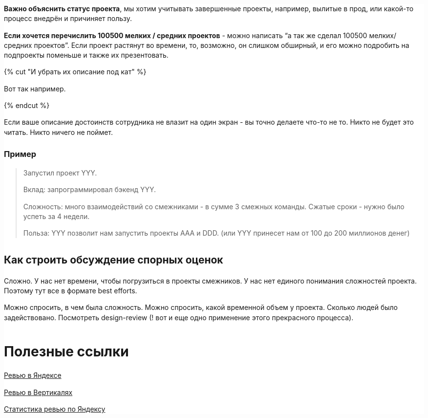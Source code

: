 **Важно объяснить статус проекта**, мы хотим учитывать завершенные проекты, например, вылитые в прод, или какой-то процесс внедрён и причиняет пользу.

**Если хочется перечислить 100500 мелких / средних проектов** - можно написать “а так же сделал 100500 мелких/средних проектов”. Если проект растянут во времени, то, возможно, он слишком обширный, и его можно подробить на подпроекты поменьше и также их презентовать.

{% cut "И убрать их описание под кат" %}

Вот так например.

{% endcut %}

Если ваше описание достоинств сотрудника не влазит на один экран - вы точно делаете что-то не то. Никто не будет это читать. Никто ничего не поймет.

### Пример

> Запустил проект YYY.
>
> Вклад: запрограммировал бэкенд YYY.
>
> Сложность: много взаимодействий со смежниками - в сумме 3 смежных команды. Сжатые сроки - нужно было успеть за 4 недели.
>
> Польза:  YYY позволит нам запустить проекты AAA и DDD. (или YYY принесет нам от 100 до 200 миллионов денег)

## Как строить обсуждение спорных оценок

Сложно. У нас нет времени, чтобы погрузиться в проекты смежников. У нас нет единого понимания сложностей проекта. Поэтому тут все в формате best efforts.

Можно спросить, в чем была сложность. Можно спросить, какой временной объем у проекта. Сколько людей было задействовано. Посмотреть design-review (! вот и еще одно применение этого прекрасного процесса).

# Полезные ссылки

[Ревью в Яндексе](https://wiki.yandex-team.ru/hr/review/)

[Ревью в Вертикалях](/verticals/hrvertis/revju-v-vertikaljax/)

[Статистика ревью по Яндексу](https://wiki.yandex-team.ru/hr/review/revju-v-jandekse-statistika-poslednix-revju/)